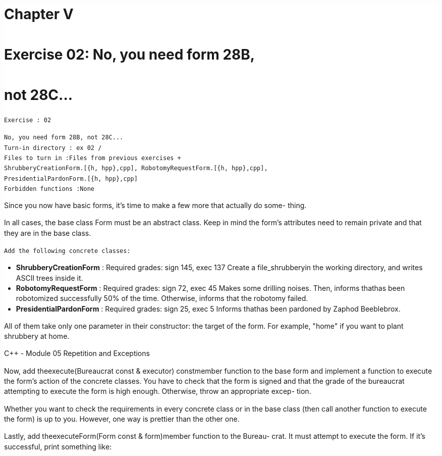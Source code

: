 # Chapter V

# Exercise 02: No, you need form 28B,

# not 28C...

```
Exercise : 02
```
```
No, you need form 28B, not 28C...
Turn-in directory : ex 02 /
Files to turn in :Files from previous exercises +
ShrubberyCreationForm.[{h, hpp},cpp], RobotomyRequestForm.[{h, hpp},cpp],
PresidentialPardonForm.[{h, hpp},cpp]
Forbidden functions :None
```
Since you now have basic forms, it’s time to make a few more that actually do some-
thing.

In all cases, the base class Form must be an abstract class. Keep in mind the form’s
attributes need to remain private and that they are in the base class.

```
Add the following concrete classes:
```
- **ShrubberyCreationForm** : Required grades: sign 145, exec 137
    Create a file<target>_shrubberyin the working directory, and writes ASCII trees
    inside it.
- **RobotomyRequestForm** : Required grades: sign 72, exec 45
    Makes some drilling noises. Then, informs that<target>has been robotomized
    successfully 50% of the time. Otherwise, informs that the robotomy failed.
- **PresidentialPardonForm** : Required grades: sign 25, exec 5
    Informs that<target>has been pardoned by Zaphod Beeblebrox.

All of them take only one parameter in their constructor: the target of the form. For
example, "home" if you want to plant shrubbery at home.


C++ - Module 05 Repetition and Exceptions

Now, add theexecute(Bureaucrat const & executor) constmember function to
the base form and implement a function to execute the form’s action of the concrete
classes. You have to check that the form is signed and that the grade of the bureaucrat
attempting to execute the form is high enough. Otherwise, throw an appropriate excep-
tion.

Whether you want to check the requirements in every concrete class or in the base
class (then call another function to execute the form) is up to you. However, one way is
prettier than the other one.

Lastly, add theexecuteForm(Form const & form)member function to the Bureau-
crat. It must attempt to execute the form. If it’s successful, print something like:
